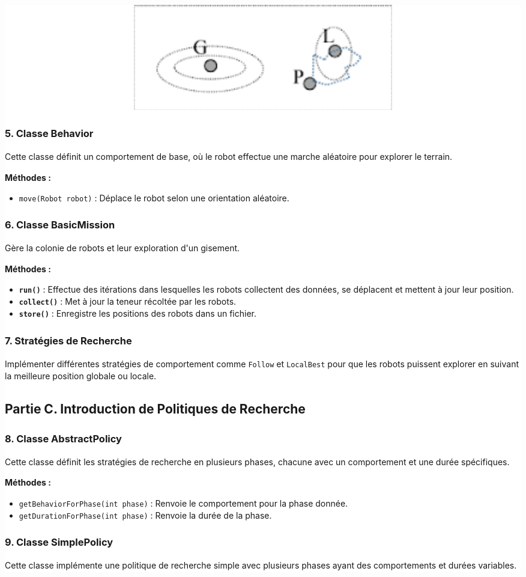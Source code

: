 <p align="center">
  <img src="images_demo/strategies.png" alt="strategies" width="50%">
</p>

### 5. Classe Behavior
Cette classe définit un comportement de base, où le robot effectue une marche aléatoire pour explorer le terrain.

**Méthodes :**
- `move(Robot robot)` : Déplace le robot selon une orientation aléatoire.

### 6. Classe BasicMission
Gère la colonie de robots et leur exploration d'un gisement.

**Méthodes :**
- **`run()`** : Effectue des itérations dans lesquelles les robots collectent des données, se déplacent et mettent à jour leur position.
- **`collect()`** : Met à jour la teneur récoltée par les robots.
- **`store()`** : Enregistre les positions des robots dans un fichier.

### 7. Stratégies de Recherche
Implémenter différentes stratégies de comportement comme `Follow` et `LocalBest` pour que les robots puissent explorer en suivant la meilleure position globale ou locale.

## Partie C. Introduction de Politiques de Recherche

### 8. Classe AbstractPolicy
Cette classe définit les stratégies de recherche en plusieurs phases, chacune avec un comportement et une durée spécifiques.

**Méthodes :**
- `getBehaviorForPhase(int phase)` : Renvoie le comportement pour la phase donnée.
- `getDurationForPhase(int phase)` : Renvoie la durée de la phase.

### 9. Classe SimplePolicy
Cette classe implémente une politique de recherche simple avec plusieurs phases ayant des comportements et durées variables.
